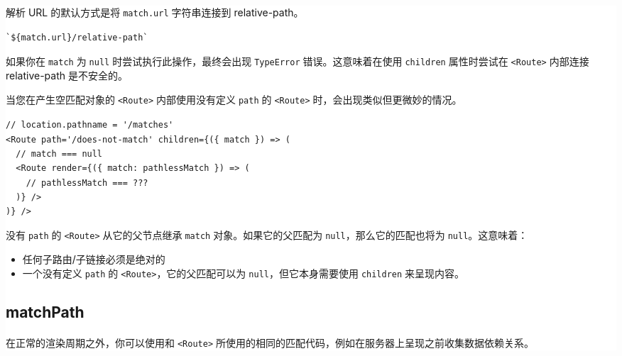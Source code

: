 <p>解析 URL 的默认方式是将 <code>match.url</code> 字符串连接到 relative-path。</p>
<div class="widget-codetool" style="display:none;">
      <div class="widget-codetool--inner">
      <span class="selectCode code-tool" data-toggle="tooltip" data-placement="top" title="" data-original-title="全选"></span>
      <span type="button" class="copyCode code-tool" data-toggle="tooltip" data-placement="top" data-clipboard-text="`${match.url}/relative-path`" title="" data-original-title="复制"></span>
      <span type="button" class="saveToNote code-tool" data-toggle="tooltip" data-placement="top" title="" data-original-title="放进笔记"></span>
      </div>
      </div><pre class="hljs clean"><code style="word-break: break-word; white-space: initial;">`${match.url}/relative-path`</code></pre>
<p>如果你在 <code>match</code> 为 <code>null</code> 时尝试执行此操作，最终会出现 <code>TypeError</code> 错误。这意味着在使用 <code>children</code> 属性时尝试在 <code>&lt;Route&gt;</code> 内部连接 relative-path 是不安全的。</p>
<p>当您在产生空匹配对象的 <code>&lt;Route&gt;</code> 内部使用没有定义 <code>path</code> 的 <code>&lt;Route&gt;</code> 时，会出现类似但更微妙的情况。</p>
<div class="widget-codetool" style="display:none;">
      <div class="widget-codetool--inner">
      <span class="selectCode code-tool" data-toggle="tooltip" data-placement="top" title="" data-original-title="全选"></span>
      <span type="button" class="copyCode code-tool" data-toggle="tooltip" data-placement="top" data-clipboard-text="// location.pathname = '/matches'
<Route path='/does-not-match' children={({ match }) => (
  // match === null
  <Route render={({ match: pathlessMatch }) => (
    // pathlessMatch === ???
  )} />
)} />" title="" data-original-title="复制"></span>
      <span type="button" class="saveToNote code-tool" data-toggle="tooltip" data-placement="top" title="" data-original-title="放进笔记"></span>
      </div>
      </div><pre class="hljs typescript"><code><span class="hljs-comment">// location.pathname = '/matches'</span>
&lt;Route path=<span class="hljs-string">'/does-not-match'</span> children={<span class="hljs-function">(<span class="hljs-params">{ match }</span>) =&gt;</span> (
  <span class="hljs-comment">// match === null</span>
  &lt;Route render={<span class="hljs-function">(<span class="hljs-params">{ match: pathlessMatch }</span>) =&gt;</span> (
    <span class="hljs-comment">// pathlessMatch === ???</span>
  )} /&gt;
)} /&gt;</code></pre>
<p>没有 <code>path</code> 的 <code>&lt;Route&gt;</code> 从它的父节点继承 <code>match</code> 对象。如果它的父匹配为 <code>null</code>，那么它的匹配也将为 <code>null</code>。这意味着：</p>
<ul>
<li>任何子路由/子链接必须是绝对的</li>
<li>一个没有定义 <code>path</code> 的 <code>&lt;Route&gt;</code>，它的父匹配可以为 <code>null</code>，但它本身需要使用 <code>children</code> 来呈现内容。</li>
</ul>
<h2 id="articleHeader3">matchPath</h2>
<p>在正常的渲染周期之外，你可以使用和 <code>&lt;Route&gt;</code> 所使用的相同的匹配代码，例如在服务器上呈现之前收集数据依赖关系。</p>
<div class="widget-codetool" style="display:none;">
      <div class="widget-codetool--inner">
      <span class="selectCode code-tool" data-toggle="tooltip" data-placement="top" title="" data-original-title="全选"></span>
      <span type="button" class="copyCode code-tool" data-toggle="tooltip" data-placement="top" data-clipboard-text="import { matchPath } from 'react-router';
